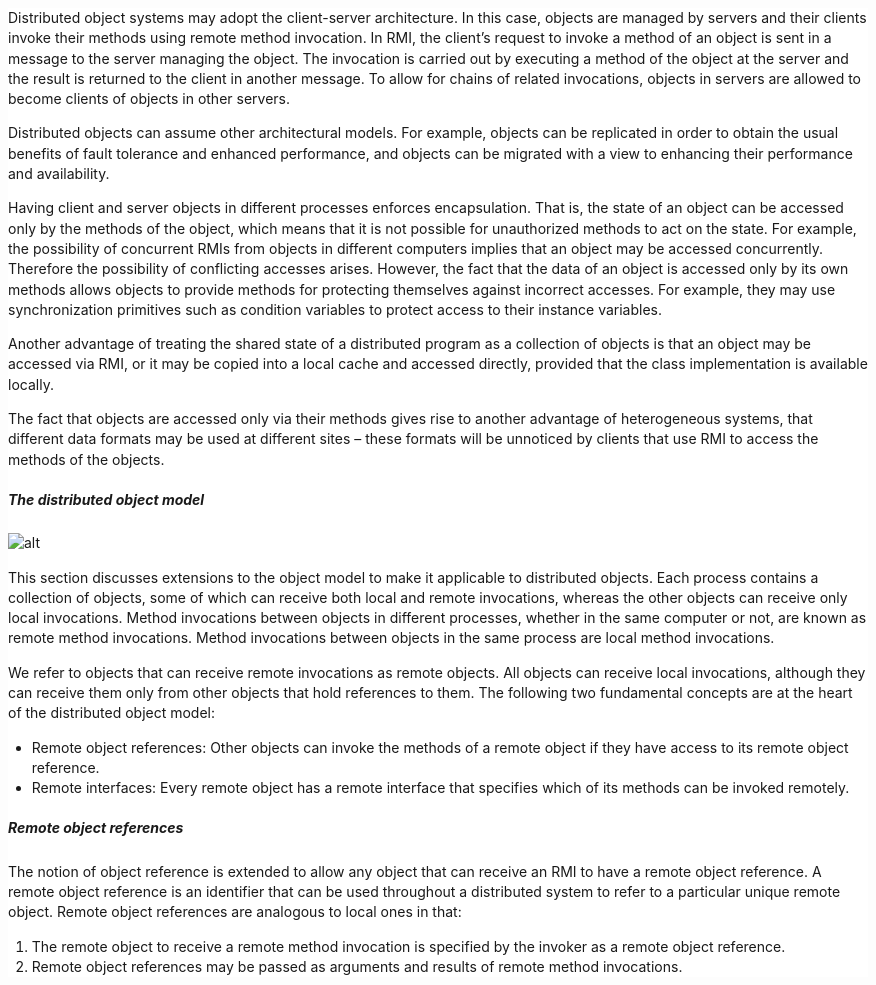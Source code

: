 Distributed object systems may adopt the client-server architecture. In this case, objects are managed by servers and their clients invoke their methods using remote method invocation. In RMI, the client’s request to invoke a method of an object is sent in a message to the server managing the object. The invocation is carried out by executing a method of the object at the server and the result is returned to the client in another message. To allow for chains of related invocations, objects in servers are allowed to become clients of objects in other servers.

Distributed objects can assume other architectural models. For example, objects can be replicated in order to obtain the usual benefits of fault tolerance and enhanced performance, and objects can be migrated with a view to enhancing their performance and availability.

Having client and server objects in different processes enforces encapsulation. That is, the state of an object can be accessed only by the methods of the object, which means that it is not possible for unauthorized methods to act on the state. For example, the possibility of concurrent RMIs from objects in different computers implies that an object may be accessed concurrently. Therefore the possibility of conflicting accesses arises. However, the fact that the data of an object is accessed only by its own methods allows objects to provide methods for protecting themselves against incorrect accesses. For example, they may use synchronization primitives such as condition variables to protect access to their instance variables.

Another advantage of treating the shared state of a distributed program as a collection of objects is that an object may be accessed via RMI, or it may be copied into a local cache and accessed directly, provided that the class implementation is available locally.

The fact that objects are accessed only via their methods gives rise to another advantage of heterogeneous systems, that different data formats may be used at different sites – these formats will be unnoticed by clients that use RMI to access the methods of the objects.

##### The distributed object model

![alt](https://image.slidesharecdn.com/dsobjectsandmodels-140910011928-phpapp01/95/ds-objects-and-models-11-638.jpg)

This section discusses extensions to the object model to make it applicable to distributed objects. Each process contains a collection of objects, some of which can receive both local and remote invocations, whereas the other objects can receive only local invocations. Method invocations between objects in different processes, whether in the same computer or not, are known as remote method invocations. Method invocations between objects in the same process are local method invocations.

We refer to objects that can receive remote invocations as remote objects. All objects can receive local invocations, although they can receive them only from other objects that hold references to them. The following two fundamental concepts are at the heart of the distributed object model:

* Remote object references: Other objects can invoke the methods of a remote object if they have access to its remote object reference.
* Remote interfaces: Every remote object has a remote interface that specifies which of its methods can be invoked remotely. 

##### Remote object references
The notion of object reference is extended to allow any object that can receive an RMI to have a remote object reference. A remote object reference is an identifier that can be used throughout a distributed system to refer to a particular unique remote object. Remote object references are analogous to local ones in that:
1. The remote object to receive a remote method invocation is specified by the invoker as a remote object reference.
2. Remote object references may be passed as arguments and results of remote method invocations.
